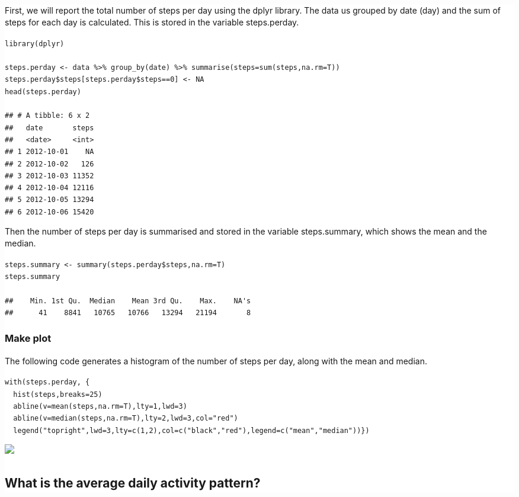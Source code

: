 First, we will report the total number of steps per day using the dplyr
library. The data us grouped by date (day) and the sum of steps for each
day is calculated. This is stored in the variable steps.perday.

    library(dplyr)

    steps.perday <- data %>% group_by(date) %>% summarise(steps=sum(steps,na.rm=T))
    steps.perday$steps[steps.perday$steps==0] <- NA
    head(steps.perday)

    ## # A tibble: 6 x 2
    ##   date       steps
    ##   <date>     <int>
    ## 1 2012-10-01    NA
    ## 2 2012-10-02   126
    ## 3 2012-10-03 11352
    ## 4 2012-10-04 12116
    ## 5 2012-10-05 13294
    ## 6 2012-10-06 15420

Then the number of steps per day is summarised and stored in the
variable steps.summary, which shows the mean and the median.

    steps.summary <- summary(steps.perday$steps,na.rm=T)
    steps.summary

    ##    Min. 1st Qu.  Median    Mean 3rd Qu.    Max.    NA's 
    ##      41    8841   10765   10766   13294   21194       8

### Make plot

The following code generates a histogram of the number of steps per day,
along with the mean and median.

    with(steps.perday, {
      hist(steps,breaks=25)
      abline(v=mean(steps,na.rm=T),lty=1,lwd=3)
      abline(v=median(steps,na.rm=T),lty=2,lwd=3,col="red")
      legend("topright",lwd=3,lty=c(1,2),col=c("black","red"),legend=c("mean","median"))})

![](PA1_template_files/figure-markdown_strict/steps.histo-1.png)

What is the average daily activity pattern?
-------------------------------------------
